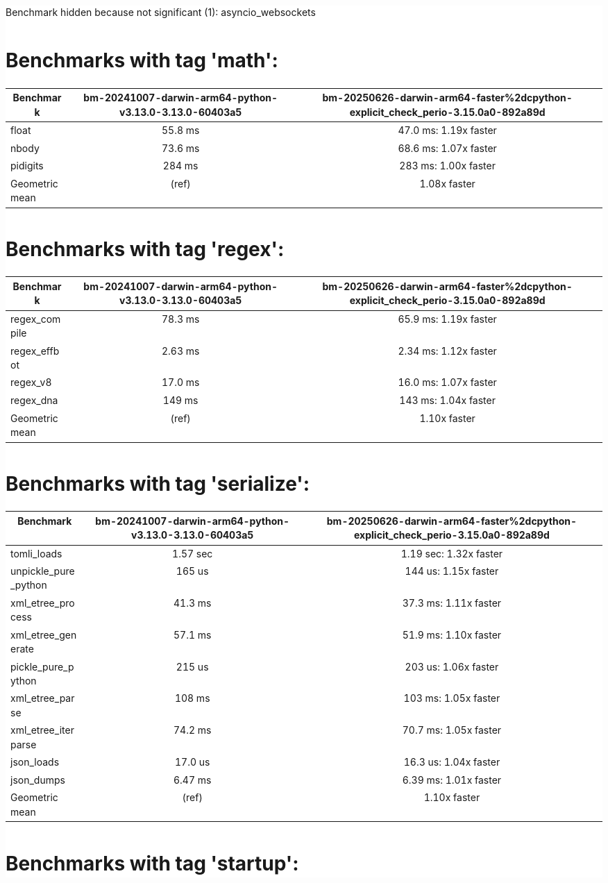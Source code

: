 Benchmark hidden because not significant (1): asyncio_websockets

Benchmarks with tag 'math':
===========================

| Benchmark      | bm-20241007-darwin-arm64-python-v3.13.0-3.13.0-60403a5 | bm-20250626-darwin-arm64-faster%2dcpython-explicit_check_perio-3.15.0a0-892a89d |
|----------------|:------------------------------------------------------:|:-------------------------------------------------------------------------------:|
| float          | 55.8 ms                                                | 47.0 ms: 1.19x faster                                                           |
| nbody          | 73.6 ms                                                | 68.6 ms: 1.07x faster                                                           |
| pidigits       | 284 ms                                                 | 283 ms: 1.00x faster                                                            |
| Geometric mean | (ref)                                                  | 1.08x faster                                                                    |

Benchmarks with tag 'regex':
============================

| Benchmark      | bm-20241007-darwin-arm64-python-v3.13.0-3.13.0-60403a5 | bm-20250626-darwin-arm64-faster%2dcpython-explicit_check_perio-3.15.0a0-892a89d |
|----------------|:------------------------------------------------------:|:-------------------------------------------------------------------------------:|
| regex_compile  | 78.3 ms                                                | 65.9 ms: 1.19x faster                                                           |
| regex_effbot   | 2.63 ms                                                | 2.34 ms: 1.12x faster                                                           |
| regex_v8       | 17.0 ms                                                | 16.0 ms: 1.07x faster                                                           |
| regex_dna      | 149 ms                                                 | 143 ms: 1.04x faster                                                            |
| Geometric mean | (ref)                                                  | 1.10x faster                                                                    |

Benchmarks with tag 'serialize':
================================

| Benchmark            | bm-20241007-darwin-arm64-python-v3.13.0-3.13.0-60403a5 | bm-20250626-darwin-arm64-faster%2dcpython-explicit_check_perio-3.15.0a0-892a89d |
|----------------------|:------------------------------------------------------:|:-------------------------------------------------------------------------------:|
| tomli_loads          | 1.57 sec                                               | 1.19 sec: 1.32x faster                                                          |
| unpickle_pure_python | 165 us                                                 | 144 us: 1.15x faster                                                            |
| xml_etree_process    | 41.3 ms                                                | 37.3 ms: 1.11x faster                                                           |
| xml_etree_generate   | 57.1 ms                                                | 51.9 ms: 1.10x faster                                                           |
| pickle_pure_python   | 215 us                                                 | 203 us: 1.06x faster                                                            |
| xml_etree_parse      | 108 ms                                                 | 103 ms: 1.05x faster                                                            |
| xml_etree_iterparse  | 74.2 ms                                                | 70.7 ms: 1.05x faster                                                           |
| json_loads           | 17.0 us                                                | 16.3 us: 1.04x faster                                                           |
| json_dumps           | 6.47 ms                                                | 6.39 ms: 1.01x faster                                                           |
| Geometric mean       | (ref)                                                  | 1.10x faster                                                                    |

Benchmarks with tag 'startup':
==============================

